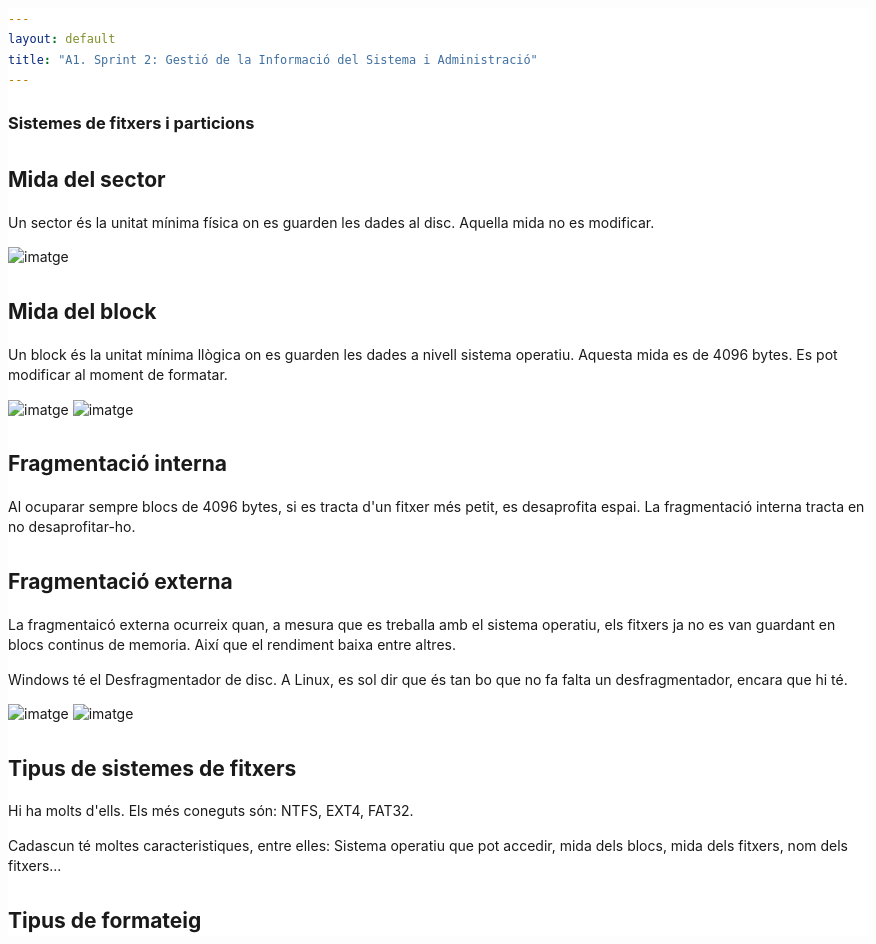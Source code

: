 ```yaml
---
layout: default
title: "A1. Sprint 2: Gestió de la Informació del Sistema i Administració"
---
```


### Sistemes de fitxers i particions

## Mida del sector

Un sector és la unitat mínima física on es guarden les dades al disc. Aquella mida no es modificar.

<img width="697" height="192" alt="imatge" src="https://github.com/user-attachments/assets/da4f685e-6ece-4f0b-b912-65892a7577c1" />

## Mida del block

Un block és la unitat mínima llògica on es guarden les dades a nivell sistema operatiu. Aquesta mida es de 4096 bytes. Es pot modificar al moment de formatar.

<img width="467" height="116" alt="imatge" src="https://github.com/user-attachments/assets/9334e800-f2d9-4ad9-9722-99f3e54c92c5" />

<img width="263" height="230" alt="imatge" src="https://github.com/user-attachments/assets/97f87195-b38d-41f9-9a43-98552a1ee89a" />


## Fragmentació interna

Al ocuparar sempre blocs de 4096 bytes, si es tracta d'un fitxer més petit, es desaprofita espai. La fragmentació interna tracta en no desaprofitar-ho.

## Fragmentació externa

La fragmentaicó externa ocurreix quan, a mesura que es treballa amb el sistema operatiu, els fitxers ja no es van guardant en blocs continus de memoria. Així que el rendiment baixa entre altres.

Windows té el Desfragmentador de disc. A Linux, es sol dir que és tan bo que no fa falta un desfragmentador, encara que hi té.

<img width="824" height="439" alt="imatge" src="https://github.com/user-attachments/assets/e41408c4-3181-4b02-9512-ea0e70af9ba6" />

<img width="811" height="425" alt="imatge" src="https://github.com/user-attachments/assets/17394712-23fc-4708-b1c2-e921e3146fd0" />

## Tipus de sistemes de fitxers

Hi ha molts d'ells. Els més coneguts són: NTFS, EXT4, FAT32.

Cadascun té moltes caracteristiques, entre elles: Sistema operatiu que pot accedir, mida dels blocs, mida dels fitxers, nom dels fitxers...

## Tipus de formateig
